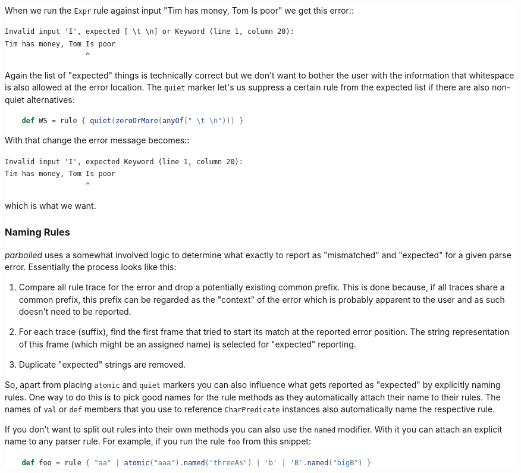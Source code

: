 When we run the `Expr` rule against input "Tim has money, Tom Is poor" we get this error::

    Invalid input 'I', expected [ \t \n] or Keyword (line 1, column 20):
    Tim has money, Tom Is poor
                       ^

Again the list of "expected" things is technically correct but we don't want to bother the user with the information
that whitespace is also allowed at the error location. The `quiet` marker let's us suppress a certain rule from the
expected list if there are also non-quiet alternatives:

```scala
    def WS = rule { quiet(zeroOrMore(anyOf(" \t \n"))) }
```

With that change the error message becomes::

    Invalid input 'I', expected Keyword (line 1, column 20):
    Tim has money, Tom Is poor
                       ^

which is what we want.

### Naming Rules

*parboiled* uses a somewhat involved logic to determine what exactly to report as "mismatched" and "expected" for a
given parse error. Essentially the process looks like this:

1. Compare all rule trace for the error and drop a potentially existing common prefix. This is done because, if all
   traces share a common prefix, this prefix can be regarded as the "context" of the error which is probably apparent
   to the user and as such doesn't need to be reported.

2. For each trace (suffix), find the first frame that tried to start its match at the reported error position.
   The string representation of this frame (which might be an assigned name) is selected for "expected" reporting.

3. Duplicate "expected" strings are removed.

So, apart from placing `atomic` and `quiet` markers you can also influence what gets reported as "expected" by
explicitly naming rules. One way to do this is to pick good names for the rule methods as they automatically attach
their name to their rules. The names of `val` or `def` members that you use to reference `CharPredicate`
instances also automatically name the respective rule.

If you don't want to split out rules into their own methods you can also use the `named` modifier.
With it you can attach an explicit name to any parser rule. For example, if you run the rule `foo` from this snippet:

```scala
    def foo = rule { "aa" | atomic("aaa").named("threeAs") | 'b' | 'B'.named("bigB") }
```


[parboiled2]: https://github.com/sirthias/parboiled2
[shapeless]: https://github.com/milessabin/shapeless